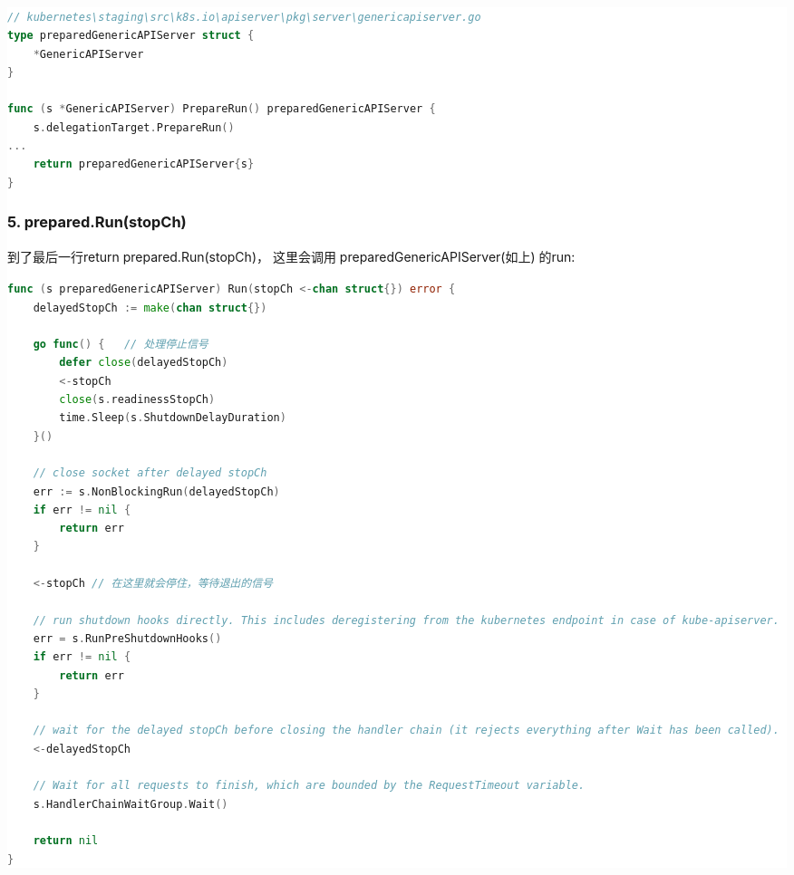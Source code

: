``` go
// kubernetes\staging\src\k8s.io\apiserver\pkg\server\genericapiserver.go
type preparedGenericAPIServer struct {
	*GenericAPIServer
}

func (s *GenericAPIServer) PrepareRun() preparedGenericAPIServer {
	s.delegationTarget.PrepareRun()
...
	return preparedGenericAPIServer{s}
}
```



### 5. prepared.Run(stopCh)

到了最后一行return prepared.Run(stopCh)， 这里会调用  preparedGenericAPIServer(如上) 的run:

``` go
func (s preparedGenericAPIServer) Run(stopCh <-chan struct{}) error {
	delayedStopCh := make(chan struct{})

	go func() {   // 处理停止信号
		defer close(delayedStopCh)
		<-stopCh
		close(s.readinessStopCh)
		time.Sleep(s.ShutdownDelayDuration)
	}()

	// close socket after delayed stopCh
	err := s.NonBlockingRun(delayedStopCh)  
	if err != nil {
		return err
	}

	<-stopCh // 在这里就会停住，等待退出的信号

	// run shutdown hooks directly. This includes deregistering from the kubernetes endpoint in case of kube-apiserver.
	err = s.RunPreShutdownHooks() 
	if err != nil {
		return err
	}

	// wait for the delayed stopCh before closing the handler chain (it rejects everything after Wait has been called).
	<-delayedStopCh

	// Wait for all requests to finish, which are bounded by the RequestTimeout variable.
	s.HandlerChainWaitGroup.Wait()

	return nil
}
```
